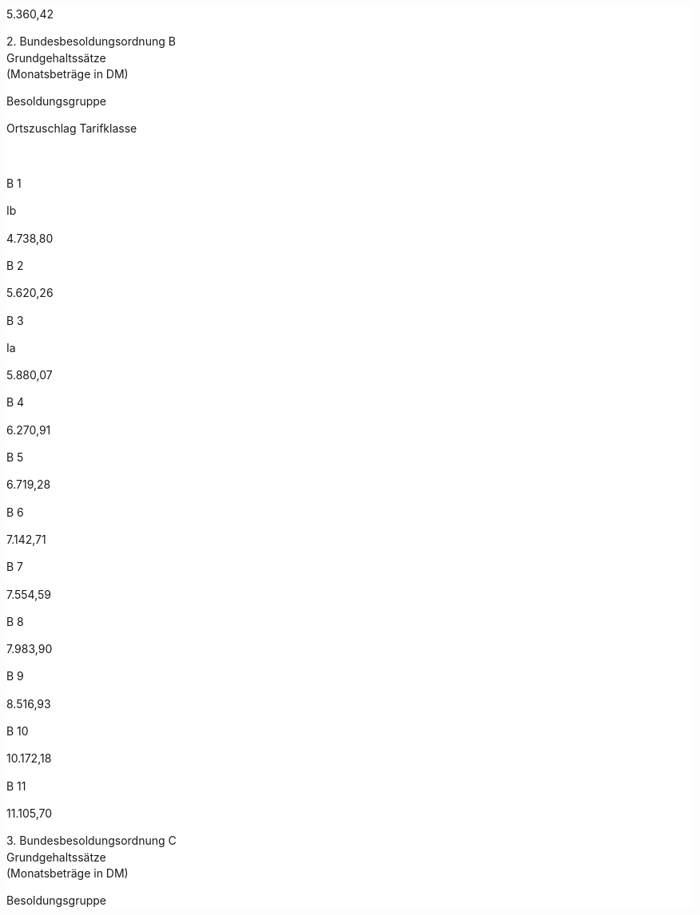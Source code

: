 5.360,42

2\. Bundesbesoldungsordnung B  
Grundgehaltssätze  
(Monatsbeträge in DM)

Besoldungsgruppe

Ortszuschlag Tarifklasse

 

B 1

Ib

4.738,80

B 2

5.620,26

B 3

Ia

5.880,07

B 4

6.270,91

B 5

6.719,28

B 6

7.142,71

B 7

7.554,59

B 8

7.983,90

B 9

8.516,93

B 10

10.172,18

B 11

11.105,70

3\. Bundesbesoldungsordnung C  
Grundgehaltssätze  
(Monatsbeträge in DM)

Besoldungsgruppe
